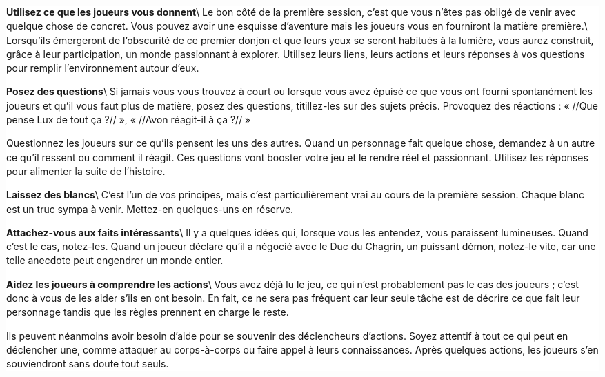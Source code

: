 **Utilisez ce que les joueurs vous donnent**\\
Le bon côté de la première session, c’est que
vous n’êtes pas obligé de venir avec quelque
chose de concret. Vous pouvez avoir une
esquisse d’aventure mais les joueurs vous en
fourniront la matière première.\\
Lorsqu’ils émergeront de l’obscurité de ce
premier donjon et que leurs yeux se seront
habitués à la lumière, vous aurez construit, grâce
à leur participation, un monde passionnant à
explorer. Utilisez leurs liens, leurs actions et
leurs réponses à vos questions pour remplir
l’environnement autour d’eux.

**Posez des questions**\\
Si jamais vous vous trouvez à court ou lorsque
vous avez épuisé ce que vous ont fourni
spontanément les joueurs et qu’il vous faut
plus de matière, posez des questions, titillez-les
sur des sujets précis. Provoquez des réactions :
« //Que pense Lux de tout ça ?// », « //Avon réagit-il
à ça ?// »

Questionnez les joueurs sur ce qu’ils pensent
les uns des autres. Quand un personnage fait
quelque chose, demandez à un autre ce qu’il
ressent ou comment il réagit. Ces questions vont
booster votre jeu et le rendre réel et passionnant.
Utilisez les réponses pour alimenter la suite de
l’histoire.

**Laissez des blancs**\\
C’est l’un de vos principes, mais c’est
particulièrement vrai au cours de la première
session. Chaque blanc est un truc sympa à venir.
Mettez-en quelques-uns en réserve.

**Attachez-vous aux faits intéressants**\\
Il y a quelques idées qui, lorsque vous les
entendez, vous paraissent lumineuses. Quand
c’est le cas, notez-les. Quand un joueur déclare
qu’il a négocié avec le Duc du Chagrin, un
puissant démon, notez-le vite, car une telle
anecdote peut engendrer un monde entier.

**Aidez les joueurs à comprendre les actions**\\
Vous avez déjà lu le jeu, ce qui n’est probablement
pas le cas des joueurs ; c’est donc à vous de les
aider s’ils en ont besoin. En fait, ce ne sera pas
fréquent car leur seule tâche est de décrire ce
que fait leur personnage tandis que les règles
prennent en charge le reste.

Ils peuvent néanmoins avoir besoin d’aide pour
se souvenir des déclencheurs d’actions. Soyez
attentif à tout ce qui peut en déclencher une,
comme attaquer au corps-à-corps ou faire appel
à leurs connaissances. Après quelques actions,
les joueurs s’en souviendront sans doute tout
seuls.
